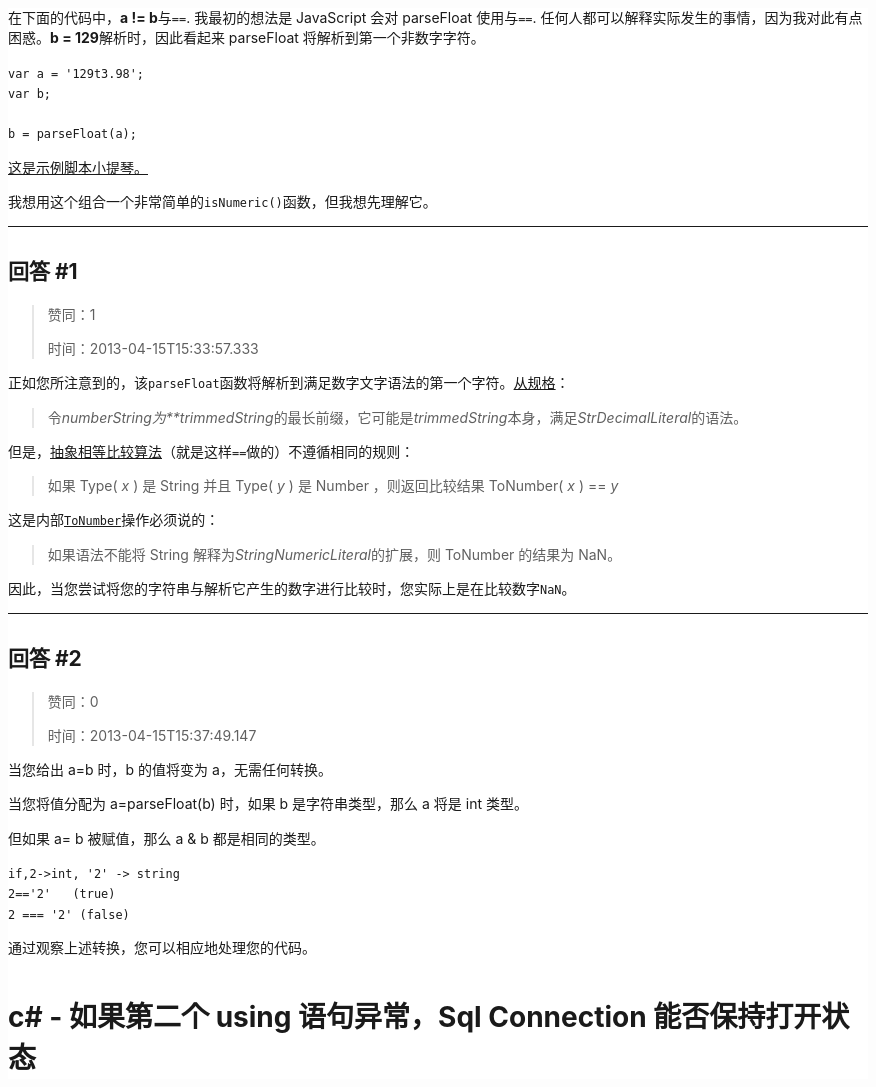 在下面的代码中，**a != b**与`==`. 我最初的想法是 JavaScript 会对 parseFloat 使用与`==`. 任何人都可以解释实际发生的事情，因为我对此有点困惑。**b = 129**解析时，因此看起来 parseFloat 将解析到第一个非数字字符。

```
var a = '129t3.98';
var b;

b = parseFloat(a); 
```

[这是示例脚本小提琴。](http://jsfiddle.net/8dF2Q/)

我想用这个组合一个非常简单的`isNumeric()`函数，但我想先理解它。

* * *

## 回答 #1

> 赞同：1
> 
> 时间：2013-04-15T15:33:57.333

正如您所注意到的，该`parseFloat`函数将解析到满足数字文字语法的第一个字符。[从规格](http://es5.github.com/#x15.1.2.3)：

> 令*numberString为**trimmedString*的最长前缀，它可能是*trimmedString*本身，满足*StrDecimalLiteral*的语法。

但是，[抽象相等比较算法](http://es5.github.com/#x11.9.3)（就是这样`==`做的）不遵循相同的规则：

> 如果 Type( *x* ) 是 String 并且 Type( *y* ) 是 Number ，则返回比较结果 ToNumber( *x* ) == *y*

这是内部[`ToNumber`](http://es5.github.com/#x9.3.1)操作必须说的：

> 如果语法不能将 String 解释为*StringNumericLiteral*的扩展，则 ToNumber 的结果为 NaN。

因此，当您尝试将您的字符串与解析它产生的数字进行比较时，您实际上是在比较数字`NaN`。

* * *

## 回答 #2

> 赞同：0
> 
> 时间：2013-04-15T15:37:49.147

当您给出 a=b 时，b 的值将变为 a，无需任何转换。

当您将值分配为 a=parseFloat(b) 时，如果 b 是字符串类型，那么 a 将是 int 类型。

但如果 a= b 被赋值，那么 a & b 都是相同的类型。

```
if,2->int, '2' -> string 
2=='2'   (true)
2 === '2' (false) 
```

通过观察上述转换，您可以相应地处理您的代码。

# c# - 如果第二个 using 语句异常，Sql Connection 能否保持打开状态
